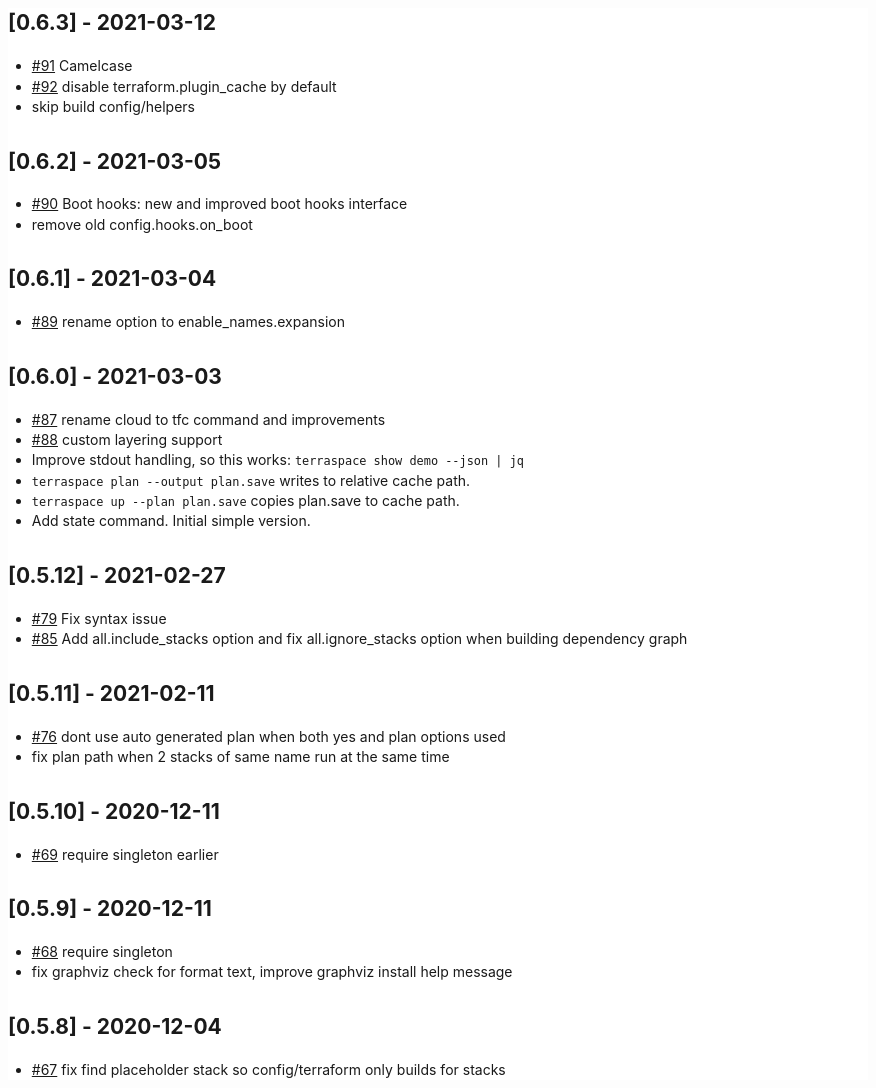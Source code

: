 ## [0.6.3] - 2021-03-12
- [#91](https://github.com/boltops-tools/terraspace/pull/91) Camelcase
- [#92](https://github.com/boltops-tools/terraspace/pull/92) disable terraform.plugin_cache by default
- skip build config/helpers

## [0.6.2] - 2021-03-05
- [#90](https://github.com/boltops-tools/terraspace/pull/90) Boot hooks: new and improved boot hooks interface
- remove old config.hooks.on_boot

## [0.6.1] - 2021-03-04
- [#89](https://github.com/boltops-tools/terraspace/pull/89) rename option to enable_names.expansion

## [0.6.0] - 2021-03-03
- [#87](https://github.com/boltops-tools/terraspace/pull/87) rename cloud to tfc command and improvements
- [#88](https://github.com/boltops-tools/terraspace/pull/88) custom layering support
- Improve stdout handling, so this works: `terraspace show demo --json | jq`
- `terraspace plan --output plan.save` writes to relative cache path.
- `terraspace up --plan plan.save` copies plan.save to cache path.
- Add state command. Initial simple version.

## [0.5.12] - 2021-02-27
- [#79](https://github.com/boltops-tools/terraspace/pull/79) Fix syntax issue
- [#85](https://github.com/boltops-tools/terraspace/pull/85) Add all.include_stacks option and fix all.ignore_stacks option when building dependency graph

## [0.5.11] - 2021-02-11
- [#76](https://github.com/boltops-tools/terraspace/pull/76) dont use auto generated plan when both yes and plan options used
- fix plan path when 2 stacks of same name run at the same time

## [0.5.10] - 2020-12-11
- [#69](https://github.com/boltops-tools/terraspace/pull/69) require singleton earlier

## [0.5.9] - 2020-12-11
- [#68](https://github.com/boltops-tools/terraspace/pull/68) require singleton
- fix graphviz check for format text, improve graphviz install help message

## [0.5.8] - 2020-12-04
- [#67](https://github.com/boltops-tools/terraspace/pull/67) fix find placeholder stack so config/terraform only builds for stacks
